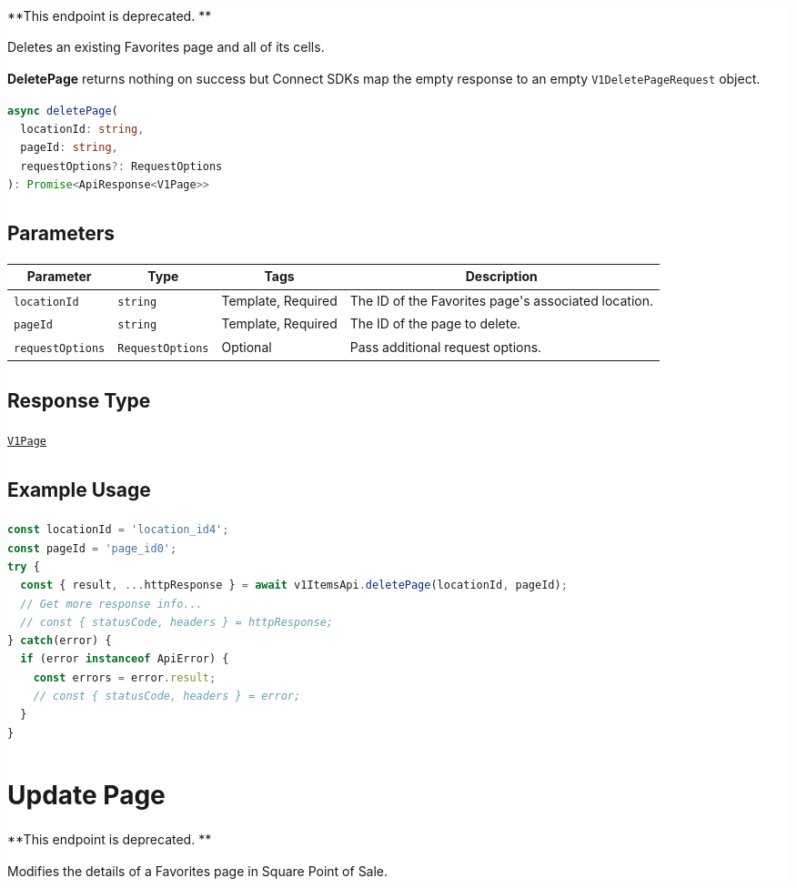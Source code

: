 **This endpoint is deprecated. **

Deletes an existing Favorites page and all of its cells.

__DeletePage__ returns nothing on success but Connect SDKs
map the empty response to an empty `V1DeletePageRequest` object.

```ts
async deletePage(
  locationId: string,
  pageId: string,
  requestOptions?: RequestOptions
): Promise<ApiResponse<V1Page>>
```

## Parameters

| Parameter | Type | Tags | Description |
|  --- | --- | --- | --- |
| `locationId` | `string` | Template, Required | The ID of the Favorites page's associated location. |
| `pageId` | `string` | Template, Required | The ID of the page to delete. |
| `requestOptions` | `RequestOptions` | Optional | Pass additional request options. |

## Response Type

[`V1Page`](/doc/models/v1-page.md)

## Example Usage

```ts
const locationId = 'location_id4';
const pageId = 'page_id0';
try {
  const { result, ...httpResponse } = await v1ItemsApi.deletePage(locationId, pageId);
  // Get more response info...
  // const { statusCode, headers } = httpResponse;
} catch(error) {
  if (error instanceof ApiError) {
    const errors = error.result;
    // const { statusCode, headers } = error;
  }
}
```


# Update Page

**This endpoint is deprecated. **

Modifies the details of a Favorites page in Square Point of Sale.
